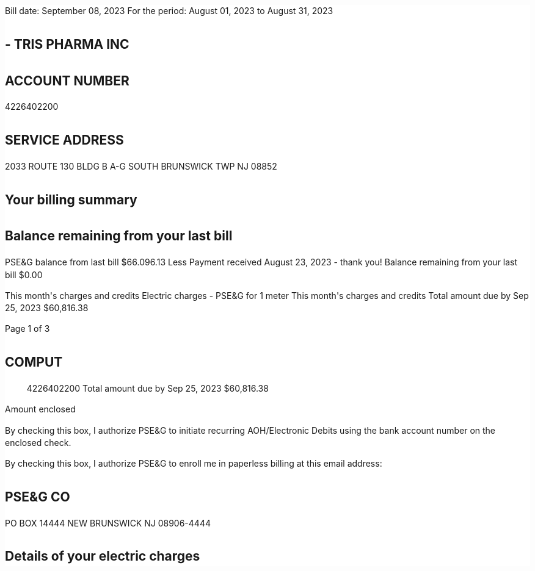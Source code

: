 Bill date: September 08, 2023
For the period: August 01, 2023 to August 31, 2023

## - TRIS PHARMA INC

## ACCOUNT NUMBER

4226402200

## SERVICE ADDRESS

2033 ROUTE 130 BLDG B A-G SOUTH BRUNSWICK TWP NJ 08852

## Your billing summary

## Balance remaining from your last bill

PSE\&G balance from last bill
$\$ 66.096 .13$
Less Payment received August 23, 2023 - thank you!
Balance remaining from your last bill
\$0.00

This month's charges and credits
Electric charges - PSE\&G for 1 meter
This month's charges and credits
Total amount due by Sep 25, 2023
\$60,816.38

Page 1 of 3

## COMPUT

$\qquad$ 4226402200
Total amount due by Sep 25, 2023
\$60,816.38

Amount enclosed

By checking this box, I authorize PSE\&G to initiate recurring AOH/Electronic Debits using the bank account number on the enclosed check.

By checking this box, I authorize PSE\&G to enroll me in paperless billing at this email address:

## PSE\&G CO

PO BOX 14444
NEW BRUNSWICK NJ 08906-4444

## Details of your electric charges
